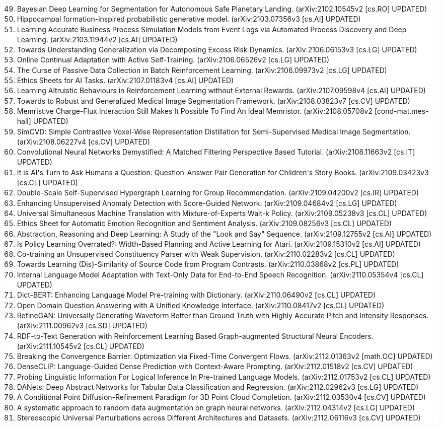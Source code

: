 49. Bayesian Deep Learning for Segmentation for Autonomous Safe Planetary Landing. (arXiv:2102.10545v2 [cs.RO] UPDATED)
50. Hippocampal formation-inspired probabilistic generative model. (arXiv:2103.07356v3 [cs.AI] UPDATED)
51. Learning Accurate Business Process Simulation Models from Event Logs via Automated Process Discovery and Deep Learning. (arXiv:2103.11944v2 [cs.AI] UPDATED)
52. Towards Understanding Generalization via Decomposing Excess Risk Dynamics. (arXiv:2106.06153v3 [cs.LG] UPDATED)
53. Online Continual Adaptation with Active Self-Training. (arXiv:2106.06526v2 [cs.LG] UPDATED)
54. The Curse of Passive Data Collection in Batch Reinforcement Learning. (arXiv:2106.09973v2 [cs.LG] UPDATED)
55. Ethics Sheets for AI Tasks. (arXiv:2107.01183v4 [cs.AI] UPDATED)
56. Learning Altruistic Behaviours in Reinforcement Learning without External Rewards. (arXiv:2107.09598v4 [cs.AI] UPDATED)
57. Towards to Robust and Generalized Medical Image Segmentation Framework. (arXiv:2108.03823v7 [cs.CV] UPDATED)
58. Memristive Charge-Flux Interaction Still Makes It Possible To Find An Ideal Memristor. (arXiv:2108.05708v2 [cond-mat.mes-hall] UPDATED)
59. SimCVD: Simple Contrastive Voxel-Wise Representation Distillation for Semi-Supervised Medical Image Segmentation. (arXiv:2108.06227v4 [cs.CV] UPDATED)
60. Convolutional Neural Networks Demystified: A Matched Filtering Perspective Based Tutorial. (arXiv:2108.11663v2 [cs.IT] UPDATED)
61. It is AI's Turn to Ask Humans a Question: Question-Answer Pair Generation for Children's Story Books. (arXiv:2109.03423v3 [cs.CL] UPDATED)
62. Double-Scale Self-Supervised Hypergraph Learning for Group Recommendation. (arXiv:2109.04200v2 [cs.IR] UPDATED)
63. Enhancing Unsupervised Anomaly Detection with Score-Guided Network. (arXiv:2109.04684v2 [cs.LG] UPDATED)
64. Universal Simultaneous Machine Translation with Mixture-of-Experts Wait-k Policy. (arXiv:2109.05238v3 [cs.CL] UPDATED)
65. Ethics Sheet for Automatic Emotion Recognition and Sentiment Analysis. (arXiv:2109.08256v3 [cs.CL] UPDATED)
66. Abstraction, Reasoning and Deep Learning: A Study of the "Look and Say" Sequence. (arXiv:2109.12755v2 [cs.AI] UPDATED)
67. Is Policy Learning Overrated?: Width-Based Planning and Active Learning for Atari. (arXiv:2109.15310v2 [cs.AI] UPDATED)
68. Co-training an Unsupervised Constituency Parser with Weak Supervision. (arXiv:2110.02283v2 [cs.CL] UPDATED)
69. Towards Learning (Dis)-Similarity of Source Code from Program Contrasts. (arXiv:2110.03868v2 [cs.PL] UPDATED)
70. Internal Language Model Adaptation with Text-Only Data for End-to-End Speech Recognition. (arXiv:2110.05354v4 [cs.CL] UPDATED)
71. Dict-BERT: Enhancing Language Model Pre-training with Dictionary. (arXiv:2110.06490v2 [cs.CL] UPDATED)
72. Open Domain Question Answering with A Unified Knowledge Interface. (arXiv:2110.08417v2 [cs.CL] UPDATED)
73. RefineGAN: Universally Generating Waveform Better than Ground Truth with Highly Accurate Pitch and Intensity Responses. (arXiv:2111.00962v3 [cs.SD] UPDATED)
74. RDF-to-Text Generation with Reinforcement Learning Based Graph-augmented Structural Neural Encoders. (arXiv:2111.10545v2 [cs.CL] UPDATED)
75. Breaking the Convergence Barrier: Optimization via Fixed-Time Convergent Flows. (arXiv:2112.01363v2 [math.OC] UPDATED)
76. DenseCLIP: Language-Guided Dense Prediction with Context-Aware Prompting. (arXiv:2112.01518v2 [cs.CV] UPDATED)
77. Probing Linguistic Information For Logical Inference In Pre-trained Language Models. (arXiv:2112.01753v2 [cs.CL] UPDATED)
78. DANets: Deep Abstract Networks for Tabular Data Classification and Regression. (arXiv:2112.02962v3 [cs.LG] UPDATED)
79. A Conditional Point Diffusion-Refinement Paradigm for 3D Point Cloud Completion. (arXiv:2112.03530v4 [cs.CV] UPDATED)
80. A systematic approach to random data augmentation on graph neural networks. (arXiv:2112.04314v2 [cs.LG] UPDATED)
81. Stereoscopic Universal Perturbations across Different Architectures and Datasets. (arXiv:2112.06116v3 [cs.CV] UPDATED)